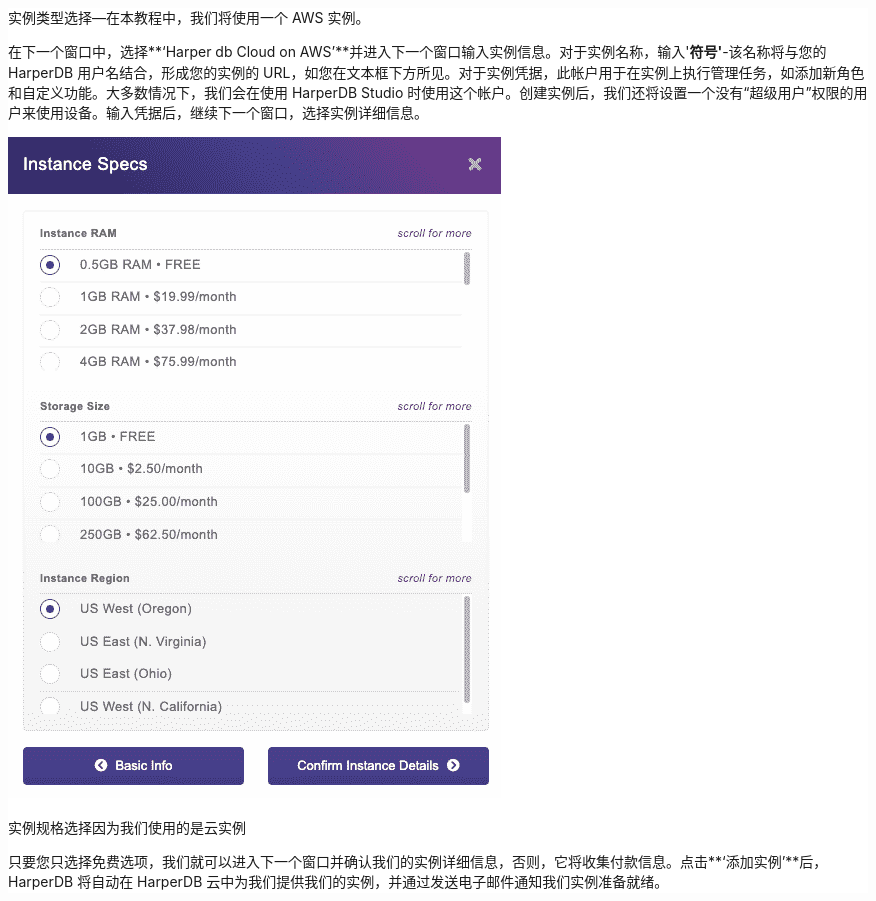 实例类型选择—在本教程中，我们将使用一个 AWS 实例。

在下一个窗口中，选择**‘Harper db Cloud on AWS’**并进入下一个窗口输入实例信息。对于实例名称，输入'**符号'**-该名称将与您的 HarperDB 用户名结合，形成您的实例的 URL，如您在文本框下方所见。对于实例凭据，此帐户用于在实例上执行管理任务，如添加新角色和自定义功能。大多数情况下，我们会在使用 HarperDB Studio 时使用这个帐户。创建实例后，我们还将设置一个没有“超级用户”权限的用户来使用设备。输入凭据后，继续下一个窗口，选择实例详细信息。

![](img/6a9c72fc6fb0a34e6c58b20b4b282cb2.png)

实例规格选择因为我们使用的是云实例

只要您只选择免费选项，我们就可以进入下一个窗口并确认我们的实例详细信息，否则，它将收集付款信息。点击**‘添加实例’**后，HarperDB 将自动在 HarperDB 云中为我们提供我们的实例，并通过发送电子邮件通知我们实例准备就绪。
